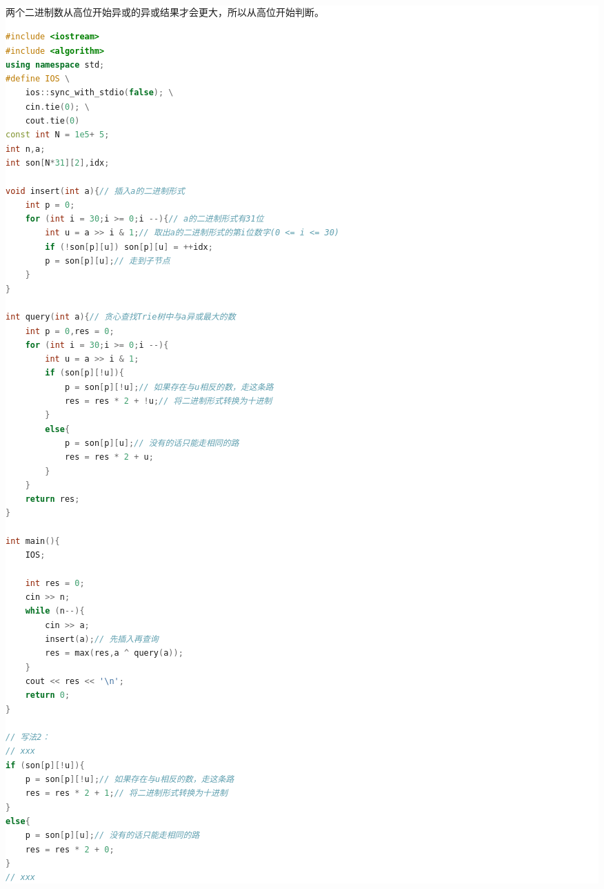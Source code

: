 两个二进制数从高位开始异或的异或结果才会更大，所以从高位开始判断。

```C++
#include <iostream>
#include <algorithm>
using namespace std;
#define IOS \
    ios::sync_with_stdio(false); \
    cin.tie(0); \
    cout.tie(0)
const int N = 1e5+ 5;
int n,a;
int son[N*31][2],idx;

void insert(int a){// 插入a的二进制形式
    int p = 0;
    for (int i = 30;i >= 0;i --){// a的二进制形式有31位
        int u = a >> i & 1;// 取出a的二进制形式的第i位数字(0 <= i <= 30)
        if (!son[p][u]) son[p][u] = ++idx;
        p = son[p][u];// 走到子节点
    }
}

int query(int a){// 贪心查找Trie树中与a异或最大的数
    int p = 0,res = 0;
    for (int i = 30;i >= 0;i --){
        int u = a >> i & 1;
        if (son[p][!u]){
            p = son[p][!u];// 如果存在与u相反的数，走这条路
            res = res * 2 + !u;// 将二进制形式转换为十进制
        }
        else{
            p = son[p][u];// 没有的话只能走相同的路
            res = res * 2 + u;
        }
    }
    return res;
}

int main(){
    IOS;
    
    int res = 0;
    cin >> n;
    while (n--){
        cin >> a;
        insert(a);// 先插入再查询
        res = max(res,a ^ query(a));
    }
    cout << res << '\n';
    return 0;
}

// 写法2：
// xxx
if (son[p][!u]){
    p = son[p][!u];// 如果存在与u相反的数，走这条路
    res = res * 2 + 1;// 将二进制形式转换为十进制
}
else{
    p = son[p][u];// 没有的话只能走相同的路
    res = res * 2 + 0;
}
// xxx
```